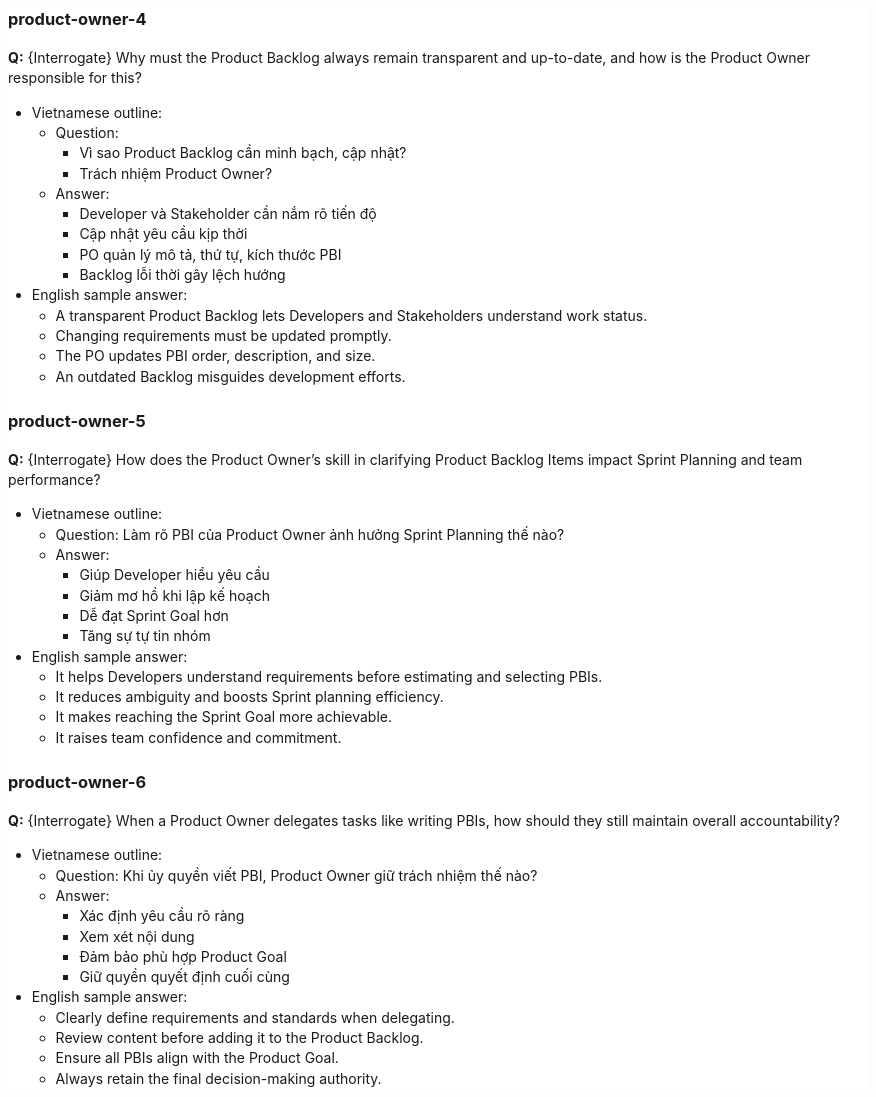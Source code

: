 ### product-owner-4

**Q:** {Interrogate} Why must the Product Backlog always remain transparent and up-to-date, and how is the Product Owner responsible for this?

- Vietnamese outline:
  - Question:
    - Vì sao Product Backlog cần minh bạch, cập nhật? 
    - Trách nhiệm Product Owner?
  - Answer:
    - Developer và Stakeholder cần nắm rõ tiến độ
    - Cập nhật yêu cầu kịp thời
    - PO quản lý mô tả, thứ tự, kích thước PBI
    - Backlog lỗi thời gây lệch hướng
- English sample answer:
  - A transparent Product Backlog lets Developers and Stakeholders understand work status.
  - Changing requirements must be updated promptly.
  - The PO updates PBI order, description, and size.
  - An outdated Backlog misguides development efforts.

### product-owner-5

**Q:** {Interrogate} How does the Product Owner’s skill in clarifying Product Backlog Items impact Sprint Planning and team performance?

- Vietnamese outline:
  - Question: Làm rõ PBI của Product Owner ảnh hưởng Sprint Planning thế nào?
  - Answer:
    - Giúp Developer hiểu yêu cầu
    - Giảm mơ hồ khi lập kế hoạch
    - Dễ đạt Sprint Goal hơn
    - Tăng sự tự tin nhóm
- English sample answer:
  - It helps Developers understand requirements before estimating and selecting PBIs.
  - It reduces ambiguity and boosts Sprint planning efficiency.
  - It makes reaching the Sprint Goal more achievable.
  - It raises team confidence and commitment.

### product-owner-6

**Q:** {Interrogate} When a Product Owner delegates tasks like writing PBIs, how should they still maintain overall accountability?

- Vietnamese outline:
  - Question: Khi ủy quyền viết PBI, Product Owner giữ trách nhiệm thế nào?
  - Answer:
    - Xác định yêu cầu rõ ràng
    - Xem xét nội dung
    - Đảm bảo phù hợp Product Goal
    - Giữ quyền quyết định cuối cùng
- English sample answer:
  - Clearly define requirements and standards when delegating.
  - Review content before adding it to the Product Backlog.
  - Ensure all PBIs align with the Product Goal.
  - Always retain the final decision-making authority.
